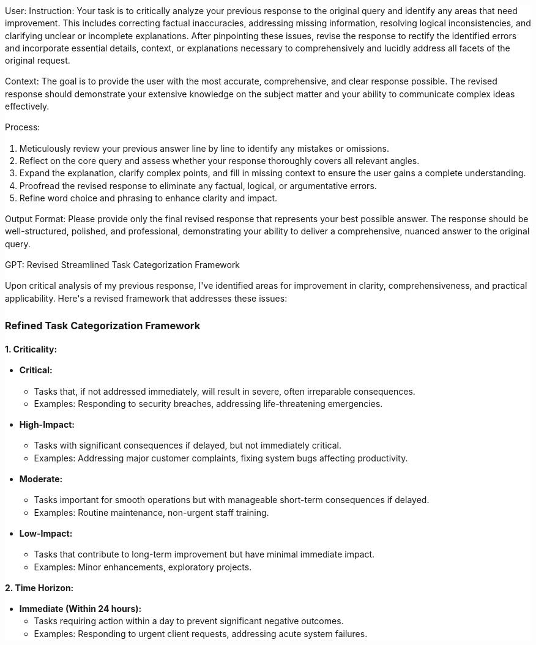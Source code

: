 User: 
Instruction: Your task is to critically analyze your previous response to the original query and identify any areas that need improvement. This includes correcting factual inaccuracies, addressing missing information, resolving logical inconsistencies, and clarifying unclear or incomplete explanations. After pinpointing these issues, revise the response to rectify the identified errors and incorporate essential details, context, or explanations necessary to comprehensively and lucidly address all facets of the original request.

Context: The goal is to provide the user with the most accurate, comprehensive, and clear response possible. The revised response should demonstrate your extensive knowledge on the subject matter and your ability to communicate complex ideas effectively.

Process:
1. Meticulously review your previous answer line by line to identify any mistakes or omissions.
2. Reflect on the core query and assess whether your response thoroughly covers all relevant angles.
3. Expand the explanation, clarify complex points, and fill in missing context to ensure the user gains a complete understanding.
4. Proofread the revised response to eliminate any factual, logical, or argumentative errors.
5. Refine word choice and phrasing to enhance clarity and impact.

Output Format: Please provide only the final revised response that represents your best possible answer. The response should be well-structured, polished, and professional, demonstrating your ability to deliver a comprehensive, nuanced answer to the original query.

GPT: 
Revised Streamlined Task Categorization Framework

Upon critical analysis of my previous response, I've identified areas for improvement in clarity, comprehensiveness, and practical applicability. Here's a revised framework that addresses these issues:

### Refined Task Categorization Framework

**1. Criticality:**

   - **Critical:** 
     - Tasks that, if not addressed immediately, will result in severe, often irreparable consequences.
     - Examples: Responding to security breaches, addressing life-threatening emergencies.

   - **High-Impact:** 
     - Tasks with significant consequences if delayed, but not immediately critical.
     - Examples: Addressing major customer complaints, fixing system bugs affecting productivity.

   - **Moderate:** 
     - Tasks important for smooth operations but with manageable short-term consequences if delayed.
     - Examples: Routine maintenance, non-urgent staff training.

   - **Low-Impact:** 
     - Tasks that contribute to long-term improvement but have minimal immediate impact.
     - Examples: Minor enhancements, exploratory projects.

**2. Time Horizon:**

   - **Immediate (Within 24 hours):** 
     - Tasks requiring action within a day to prevent significant negative outcomes.
     - Examples: Responding to urgent client requests, addressing acute system failures.
